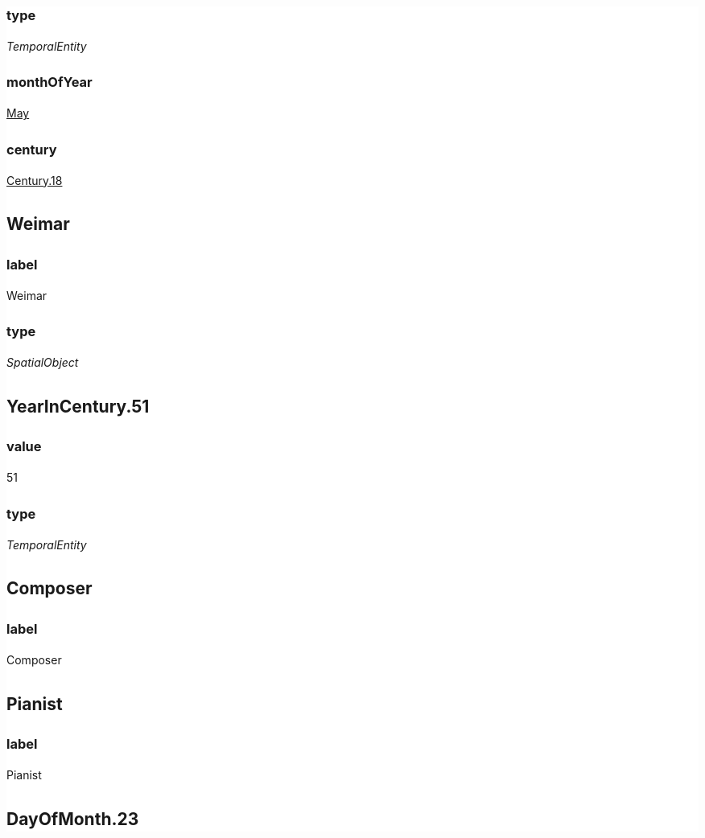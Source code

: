 ### type


*TemporalEntity*

### monthOfYear


[May](#May)

### century


[Century.18](#Century.18)

## Weimar

### label


Weimar

### type


*SpatialObject*

## YearInCentury.51

### value


51

### type


*TemporalEntity*

## Composer

### label


Composer

## Pianist

### label


Pianist

## DayOfMonth.23
